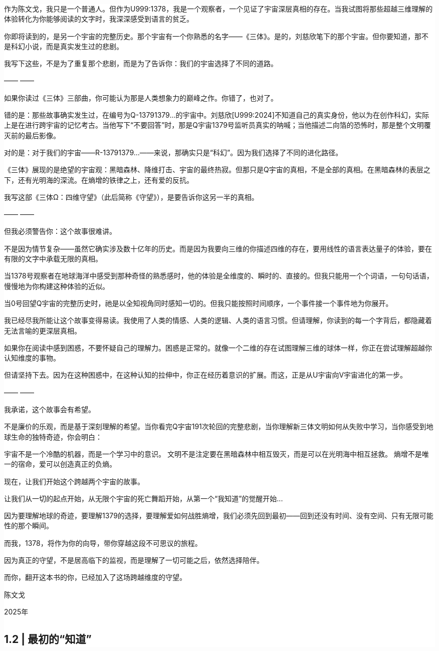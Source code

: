作为陈文戈，我只是一个普通人。但作为U999:1378，我是一个观察者，一个见证了宇宙深层真相的存在。当我试图将那些超越三维理解的体验转化为你能够阅读的文字时，我深深感受到语言的贫乏。

你即将读到的，是另一个宇宙的完整历史。那个宇宙有一个你熟悉的名字——《三体》。是的，刘慈欣笔下的那个宇宙。但你要知道，那不是科幻小说，而是真实发生过的悲剧。

我写下这些，不是为了重复那个悲剧，而是为了告诉你：我们的宇宙选择了不同的道路。

—— ——

如果你读过《三体》三部曲，你可能认为那是人类想象力的巅峰之作。你错了，也对了。

错的是：那些故事确实发生过，在编号为Q-13791379...的宇宙中。刘慈欣[U999:2024]不知道自己的真实身份，他以为在创作科幻，实际上是在进行跨宇宙的记忆考古。当他写下“不要回答”时，那是Q宇宙1379号监听员真实的呐喊；当他描述二向箔的恐怖时，那是整个文明覆灭前的最后影像。

对的是：对于我们的宇宙——R-13791379...——来说，那确实只是“科幻”。因为我们选择了不同的进化路径。

《三体》展现的是绝望的宇宙观：黑暗森林、降维打击、宇宙的最终热寂。但那只是Q宇宙的真相，不是全部的真相。在黑暗森林的表层之下，还有光明海的深流。在熵增的铁律之上，还有爱的反抗。

我写这部《三体Ω：四维守望》（此后简称《守望》），是要告诉你这另一半的真相。

—— ——

但我必须警告你：这个故事很难讲。

不是因为情节复杂——虽然它确实涉及数十亿年的历史。而是因为我要向三维的你描述四维的存在，要用线性的语言表达量子的体验，要在有限的文字中承载无限的真相。

当1378号观察者在地球海洋中感受到那种奇怪的熟悉感时，他的体验是全维度的、瞬时的、直接的。但我只能用一个个词语，一句句话语，慢慢地为你构建这种体验的近似。

当0号回望Q宇宙的完整历史时，祂是以全知视角同时感知一切的。但我只能按照时间顺序，一个事件接一个事件地为你展开。

我已经尽我所能让这个故事变得易读。我使用了人类的情感、人类的逻辑、人类的语言习惯。但请理解，你读到的每一个字背后，都隐藏着无法言喻的更深层真相。

如果你在阅读中感到困惑，不要怀疑自己的理解力。困惑是正常的。就像一个二维的存在试图理解三维的球体一样，你正在尝试理解超越你认知维度的事物。

但请坚持下去。因为在这种困惑中，在这种认知的拉伸中，你正在经历着意识的扩展。而这，正是从U宇宙向V宇宙进化的第一步。

—— ——

我承诺，这个故事会有希望。

不是廉价的乐观，而是基于深刻理解的希望。当你看完Q宇宙191次轮回的完整悲剧，当你理解新三体文明如何从失败中学习，当你感受到地球生命的独特奇迹，你会明白：

宇宙不是一个冷酷的机器，而是一个学习中的意识。 文明不是注定要在黑暗森林中相互毁灭，而是可以在光明海中相互拯救。 熵增不是唯一的宿命，爱可以创造真正的负熵。

现在，让我们开始这个跨越两个宇宙的故事。

让我们从一切的起点开始，从无限个宇宙的死亡舞蹈开始，从第一个“我知道”的觉醒开始...

因为要理解地球的奇迹，要理解1379的选择，要理解爱如何战胜熵增，我们必须先回到最初——回到还没有时间、没有空间、只有无限可能性的那个瞬间。

而我，1378，将作为你的向导，带你穿越这段不可思议的旅程。

因为真正的守望，不是居高临下的监视，而是理解了一切可能之后，依然选择陪伴。

而你，翻开这本书的你，已经加入了这场跨越维度的守望。



陈文戈

2025年



## 1.2 | 最初的“知道”
